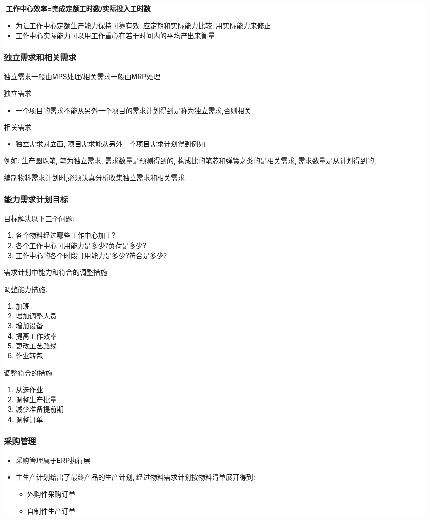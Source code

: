   ​								**工作中心效率=完成定额工时数/实际投入工时数**

- 为让工作中心定额生产能力保持可靠有效, 应定期和实际能力比较, 用实际能力来修正
- 工作中心实际能力可以用工作重心在若干时间内的平均产出来衡量

### 独立需求和相关需求

独立需求一般由MPS处理/相关需求一般由MRP处理

独立需求

- 一个项目的需求不能从另外一个项目的需求计划得到是称为独立需求,否则相关

相关需求

- 独立需求对立面, 项目需求能从另外一个项目需求计划得到例如



例如: 生产圆珠笔, 笔为独立需求, 需求数量是预测得到的, 构成比的笔芯和弹簧之类的是相关需求, 需求数量是从计划得到的,

编制物料需求计划时,必须认真分析收集独立需求和相关需求

### 能力需求计划目标

目标解决以下三个问题:

1. 各个物料经过哪些工作中心加工?
2. 各个工作中心可用能力是多少?负荷是多少?
3. 工作中心的各个时段可用能力是多少?符合是多少?

需求计划中能力和符合的调整措施

调整能力措施:

1. 加班
2. 增加调整人员
3. 增加设备
4. 提高工作效率
5. 更改工艺路线
6. 作业转包

调整符合的措施

1. 从迭作业
2. 调整生产批量
3. 减少准备提前期
4. 调整订单

### 采购管理

- 采购管理属于ERP执行层

- 主生产计划给出了最终产品的生产计划, 经过物料需求计划按物料清单展开得到:

  - 外购件采购订单

  - 自制件生产订单
